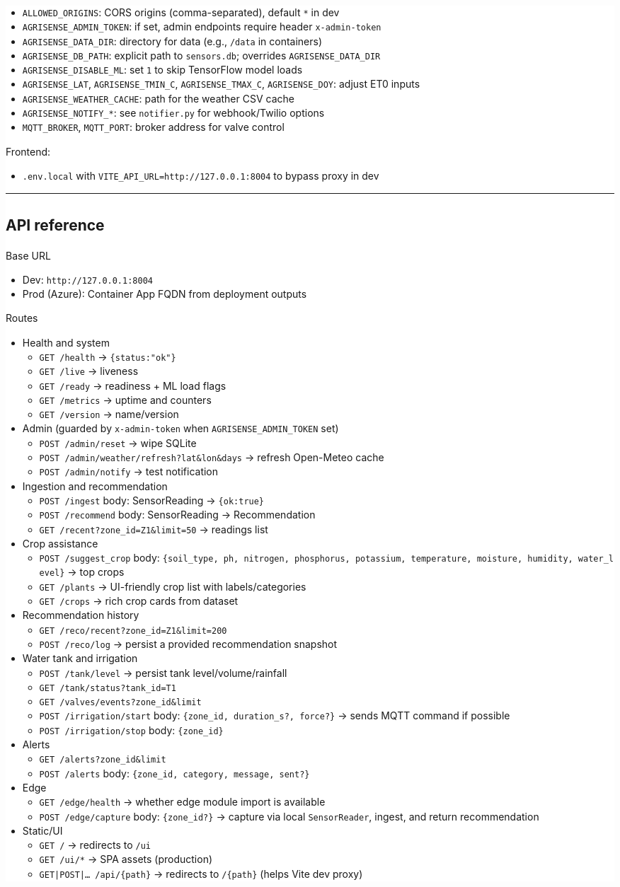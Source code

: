 - `ALLOWED_ORIGINS`: CORS origins (comma-separated), default `*` in dev
- `AGRISENSE_ADMIN_TOKEN`: if set, admin endpoints require header `x-admin-token`
- `AGRISENSE_DATA_DIR`: directory for data (e.g., `/data` in containers)
- `AGRISENSE_DB_PATH`: explicit path to `sensors.db`; overrides `AGRISENSE_DATA_DIR`
- `AGRISENSE_DISABLE_ML`: set `1` to skip TensorFlow model loads
- `AGRISENSE_LAT`, `AGRISENSE_TMIN_C`, `AGRISENSE_TMAX_C`, `AGRISENSE_DOY`: adjust ET0 inputs
- `AGRISENSE_WEATHER_CACHE`: path for the weather CSV cache
- `AGRISENSE_NOTIFY_*`: see `notifier.py` for webhook/Twilio options
- `MQTT_BROKER`, `MQTT_PORT`: broker address for valve control

Frontend:

- `.env.local` with `VITE_API_URL=http://127.0.0.1:8004` to bypass proxy in dev

---

## API reference

Base URL

- Dev: `http://127.0.0.1:8004`
- Prod (Azure): Container App FQDN from deployment outputs

Routes

- Health and system
  - `GET /health` → `{status:"ok"}`
  - `GET /live` → liveness
  - `GET /ready` → readiness + ML load flags
  - `GET /metrics` → uptime and counters
  - `GET /version` → name/version
- Admin (guarded by `x-admin-token` when `AGRISENSE_ADMIN_TOKEN` set)
  - `POST /admin/reset` → wipe SQLite
  - `POST /admin/weather/refresh?lat&lon&days` → refresh Open-Meteo cache
  - `POST /admin/notify` → test notification
- Ingestion and recommendation
  - `POST /ingest` body: SensorReading → `{ok:true}`
  - `POST /recommend` body: SensorReading → Recommendation
  - `GET /recent?zone_id=Z1&limit=50` → readings list
- Crop assistance
  - `POST /suggest_crop` body: `{soil_type, ph, nitrogen, phosphorus, potassium, temperature, moisture, humidity, water_level}` → top crops
  - `GET /plants` → UI-friendly crop list with labels/categories
  - `GET /crops` → rich crop cards from dataset
- Recommendation history
  - `GET /reco/recent?zone_id=Z1&limit=200`
  - `POST /reco/log` → persist a provided recommendation snapshot
- Water tank and irrigation
  - `POST /tank/level` → persist tank level/volume/rainfall
  - `GET /tank/status?tank_id=T1`
  - `GET /valves/events?zone_id&limit`
  - `POST /irrigation/start` body: `{zone_id, duration_s?, force?}` → sends MQTT command if possible
  - `POST /irrigation/stop` body: `{zone_id}`
- Alerts
  - `GET /alerts?zone_id&limit`
  - `POST /alerts` body: `{zone_id, category, message, sent?}`
- Edge
  - `GET /edge/health` → whether edge module import is available
  - `POST /edge/capture` body: `{zone_id?}` → capture via local `SensorReader`, ingest, and return recommendation
- Static/UI
  - `GET /` → redirects to `/ui`
  - `GET /ui/*` → SPA assets (production)
  - `GET|POST|… /api/{path}` → redirects to `/{path}` (helps Vite dev proxy)
